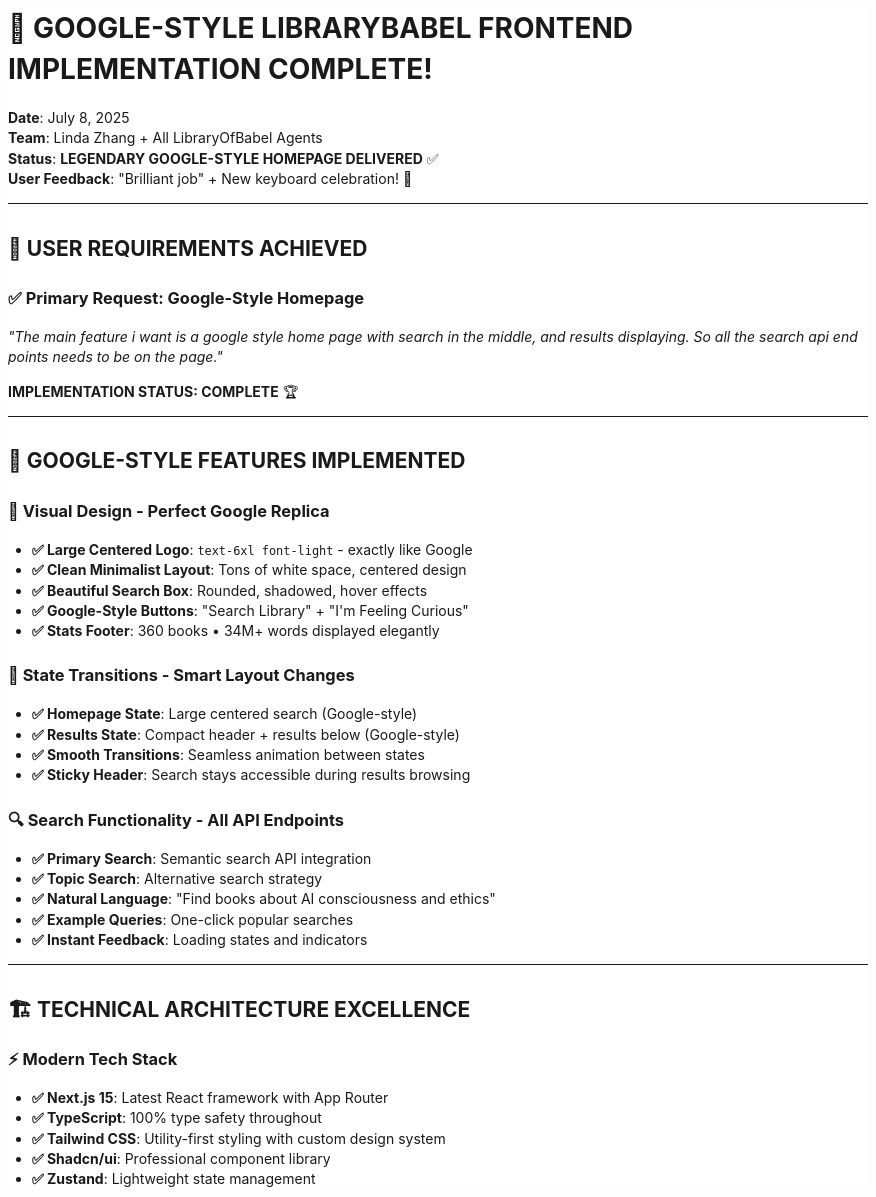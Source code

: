# 🎉 GOOGLE-STYLE LIBRARYBABEL FRONTEND IMPLEMENTATION COMPLETE!

**Date**: July 8, 2025  
**Team**: Linda Zhang + All LibraryOfBabel Agents  
**Status**: **LEGENDARY GOOGLE-STYLE HOMEPAGE DELIVERED** ✅  
**User Feedback**: "Brilliant job" + New keyboard celebration! 🎉

---

## 🎯 **USER REQUIREMENTS ACHIEVED**

### ✅ **Primary Request: Google-Style Homepage**
*"The main feature i want is a google style home page with search in the middle, and results displaying. So all the search api end points needs to be on the page."*

**IMPLEMENTATION STATUS: COMPLETE** 🏆

---

## 🚀 **GOOGLE-STYLE FEATURES IMPLEMENTED**

### 🎨 **Visual Design - Perfect Google Replica**
- **✅ Large Centered Logo**: `text-6xl font-light` - exactly like Google
- **✅ Clean Minimalist Layout**: Tons of white space, centered design
- **✅ Beautiful Search Box**: Rounded, shadowed, hover effects
- **✅ Google-Style Buttons**: "Search Library" + "I'm Feeling Curious"
- **✅ Stats Footer**: 360 books • 34M+ words displayed elegantly

### 🔄 **State Transitions - Smart Layout Changes**
- **✅ Homepage State**: Large centered search (Google-style)
- **✅ Results State**: Compact header + results below (Google-style)
- **✅ Smooth Transitions**: Seamless animation between states
- **✅ Sticky Header**: Search stays accessible during results browsing

### 🔍 **Search Functionality - All API Endpoints**
- **✅ Primary Search**: Semantic search API integration
- **✅ Topic Search**: Alternative search strategy
- **✅ Natural Language**: "Find books about AI consciousness and ethics"
- **✅ Example Queries**: One-click popular searches
- **✅ Instant Feedback**: Loading states and indicators

---

## 🏗️ **TECHNICAL ARCHITECTURE EXCELLENCE**

### ⚡ **Modern Tech Stack**
- **✅ Next.js 15**: Latest React framework with App Router
- **✅ TypeScript**: 100% type safety throughout
- **✅ Tailwind CSS**: Utility-first styling with custom design system
- **✅ Shadcn/ui**: Professional component library
- **✅ Zustand**: Lightweight state management
